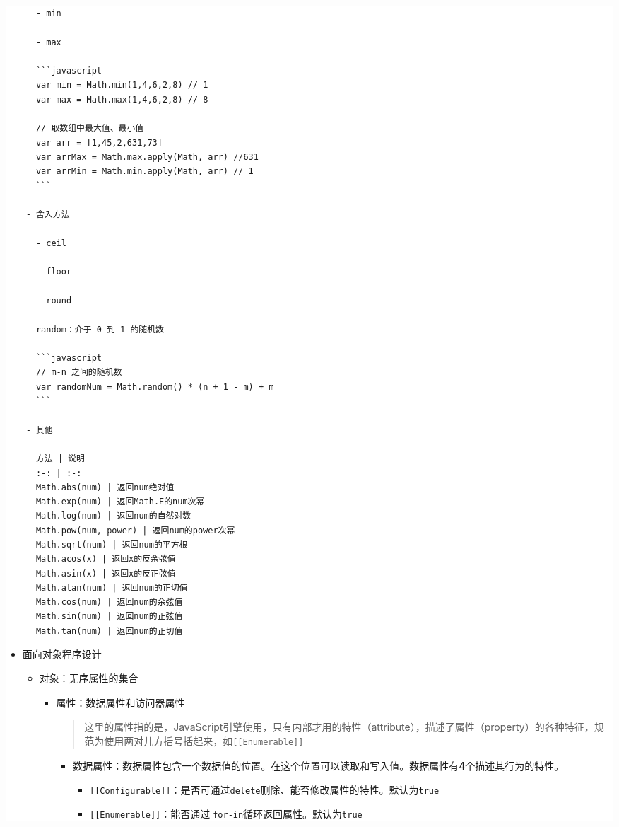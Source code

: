           - min

          - max

          ```javascript
          var min = Math.min(1,4,6,2,8) // 1
          var max = Math.max(1,4,6,2,8) // 8

          // 取数组中最大值、最小值
          var arr = [1,45,2,631,73]
          var arrMax = Math.max.apply(Math, arr) //631
          var arrMin = Math.min.apply(Math, arr) // 1
          ```
        
        - 舍入方法
          
          - ceil

          - floor

          - round

        - random：介于 0 到 1 的随机数

          ```javascript
          // m-n 之间的随机数
          var randomNum = Math.random() * (n + 1 - m) + m
          ```

        - 其他

          方法 | 说明
          :-: | :-:
          Math.abs(num) | 返回num绝对值
          Math.exp(num) | 返回Math.E的num次幂
          Math.log(num) | 返回num的自然对数
          Math.pow(num, power) | 返回num的power次幂
          Math.sqrt(num) | 返回num的平方根
          Math.acos(x) | 返回x的反余弦值
          Math.asin(x) | 返回x的反正弦值
          Math.atan(num) | 返回num的正切值
          Math.cos(num) | 返回num的余弦值
          Math.sin(num) | 返回num的正弦值
          Math.tan(num) | 返回num的正切值
          
- 面向对象程序设计

  - 对象：无序属性的集合

    - 属性：数据属性和访问器属性

      > 这里的属性指的是，JavaScript引擎使用，只有内部才用的特性（attribute），描述了属性（property）的各种特征，规范为使用两对儿方括号括起来，如`[[Enumerable]]`
      
      - 数据属性：数据属性包含一个数据值的位置。在这个位置可以读取和写入值。数据属性有4个描述其行为的特性。

        - `[[Configurable]]`：是否可通过`delete`删除、能否修改属性的特性。默认为`true`

        - `[[Enumerable]]`：能否通过 `for-in`循环返回属性。默认为`true`
